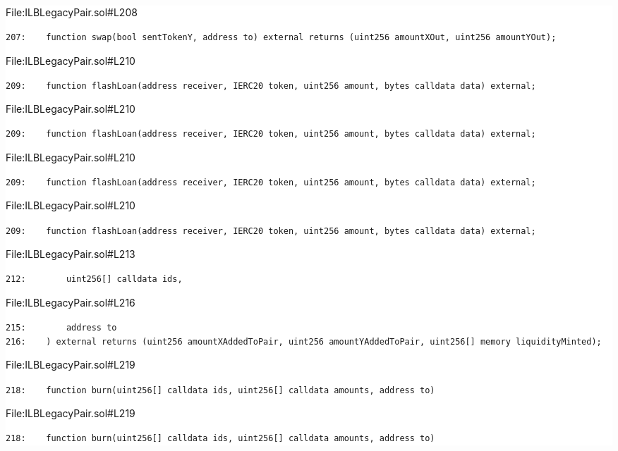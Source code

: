 

File:ILBLegacyPair.sol#L208
```solidity
207:    function swap(bool sentTokenY, address to) external returns (uint256 amountXOut, uint256 amountYOut);
``` 



File:ILBLegacyPair.sol#L210
```solidity
209:    function flashLoan(address receiver, IERC20 token, uint256 amount, bytes calldata data) external;
``` 



File:ILBLegacyPair.sol#L210
```solidity
209:    function flashLoan(address receiver, IERC20 token, uint256 amount, bytes calldata data) external;
``` 



File:ILBLegacyPair.sol#L210
```solidity
209:    function flashLoan(address receiver, IERC20 token, uint256 amount, bytes calldata data) external;
``` 



File:ILBLegacyPair.sol#L210
```solidity
209:    function flashLoan(address receiver, IERC20 token, uint256 amount, bytes calldata data) external;
``` 



File:ILBLegacyPair.sol#L213
```solidity
212:        uint256[] calldata ids,
``` 



File:ILBLegacyPair.sol#L216
```solidity
215:        address to
216:    ) external returns (uint256 amountXAddedToPair, uint256 amountYAddedToPair, uint256[] memory liquidityMinted);
``` 



File:ILBLegacyPair.sol#L219
```solidity
218:    function burn(uint256[] calldata ids, uint256[] calldata amounts, address to)
``` 



File:ILBLegacyPair.sol#L219
```solidity
218:    function burn(uint256[] calldata ids, uint256[] calldata amounts, address to)
``` 
